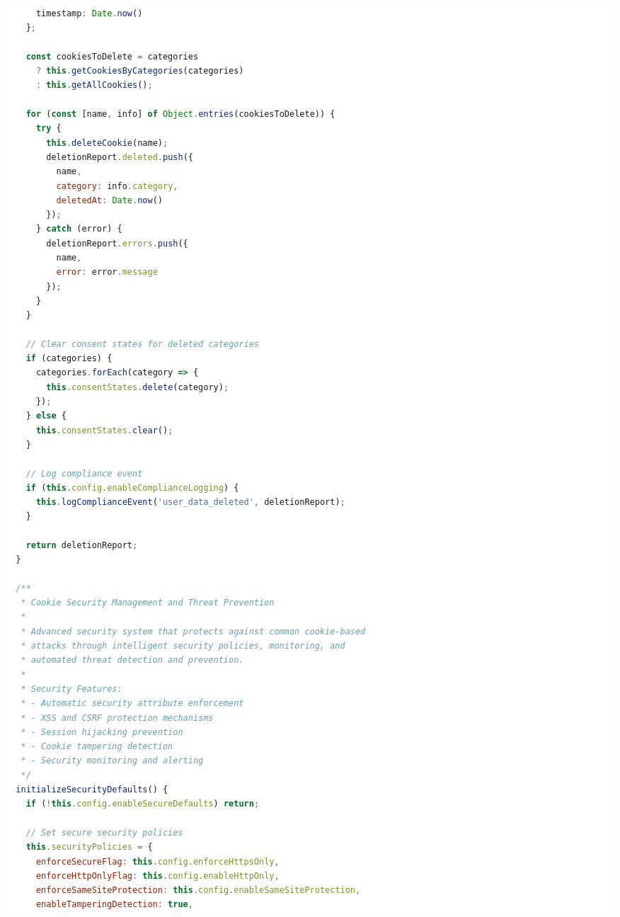 ```javascript
      timestamp: Date.now()
    };

    const cookiesToDelete = categories 
      ? this.getCookiesByCategories(categories)
      : this.getAllCookies();

    for (const [name, info] of Object.entries(cookiesToDelete)) {
      try {
        this.deleteCookie(name);
        deletionReport.deleted.push({
          name,
          category: info.category,
          deletedAt: Date.now()
        });
      } catch (error) {
        deletionReport.errors.push({
          name,
          error: error.message
        });
      }
    }

    // Clear consent states for deleted categories
    if (categories) {
      categories.forEach(category => {
        this.consentStates.delete(category);
      });
    } else {
      this.consentStates.clear();
    }

    // Log compliance event
    if (this.config.enableComplianceLogging) {
      this.logComplianceEvent('user_data_deleted', deletionReport);
    }

    return deletionReport;
  }

  /**
   * Cookie Security Management and Threat Prevention
   * 
   * Advanced security system that protects against common cookie-based
   * attacks through intelligent security policies, monitoring, and
   * automated threat detection and prevention.
   * 
   * Security Features:
   * - Automatic security attribute enforcement
   * - XSS and CSRF protection mechanisms
   * - Session hijacking prevention
   * - Cookie tampering detection
   * - Security monitoring and alerting
   */
  initializeSecurityDefaults() {
    if (!this.config.enableSecureDefaults) return;

    // Set secure security policies
    this.securityPolicies = {
      enforceSecureFlag: this.config.enforceHttpsOnly,
      enforceHttpOnlyFlag: this.config.enableHttpOnly,
      enforceSameSiteProtection: this.config.enableSameSiteProtection,
      enableTamperingDetection: true,
```